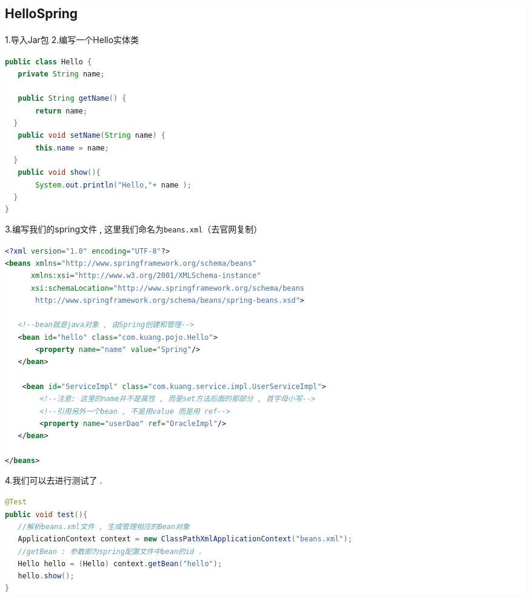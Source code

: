 

## HelloSpring

1.导入Jar包
2.编写一个Hello实体类

```java
public class Hello {
   private String name;

   public String getName() {
       return name;
  }
   public void setName(String name) {
       this.name = name;
  }
   public void show(){
       System.out.println("Hello,"+ name );
  }
}
```

3.编写我们的spring文件 , 这里我们命名为`beans.xml`（去官网复制）

```xml
<?xml version="1.0" encoding="UTF-8"?>
<beans xmlns="http://www.springframework.org/schema/beans"
      xmlns:xsi="http://www.w3.org/2001/XMLSchema-instance"
      xsi:schemaLocation="http://www.springframework.org/schema/beans
       http://www.springframework.org/schema/beans/spring-beans.xsd">

   <!--bean就是java对象 , 由Spring创建和管理-->
   <bean id="hello" class="com.kuang.pojo.Hello">
       <property name="name" value="Spring"/>
   </bean>
    
    <bean id="ServiceImpl" class="com.kuang.service.impl.UserServiceImpl">
        <!--注意: 这里的name并不是属性 , 而是set方法后面的那部分 , 首字母小写-->
        <!--引用另外一个bean , 不是用value 而是用 ref-->
        <property name="userDao" ref="OracleImpl"/>
   </bean>

</beans>
```

4.我们可以去进行测试了 .

```java
@Test
public void test(){
   //解析beans.xml文件 , 生成管理相应的Bean对象
   ApplicationContext context = new ClassPathXmlApplicationContext("beans.xml");
   //getBean : 参数即为spring配置文件中bean的id .
   Hello hello = (Hello) context.getBean("hello");
   hello.show();
}
```

